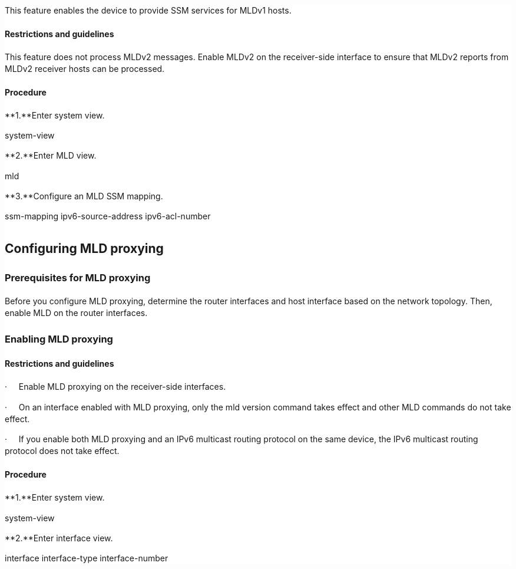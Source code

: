This feature enables the device to provide
SSM services for MLDv1 hosts.

#### Restrictions and guidelines

This feature does not process MLDv2
messages. Enable MLDv2 on the receiver-side interface to ensure that MLDv2
reports from MLDv2 receiver hosts can be processed.

#### Procedure

**1\.**Enter system view.

system-view

**2\.**Enter MLD view.

mld

**3\.**Configure an MLD SSM mapping.

ssm-mapping ipv6-source-address
ipv6-acl-number

## Configuring MLD proxying

### Prerequisites for MLD proxying

Before you configure MLD proxying,
determine the router interfaces and host interface based on the network
topology. Then, enable MLD on the router interfaces.

### Enabling MLD proxying

#### Restrictions and guidelines

·     Enable MLD proxying on the receiver-side
interfaces.

·     On an interface enabled with MLD proxying, only
the mld
version command takes effect and other MLD
commands do not take effect.

·     If you enable both MLD proxying and an IPv6
multicast routing protocol on the same device, the IPv6 multicast routing
protocol does not take effect.

#### Procedure

**1\.**Enter system view.

system-view

**2\.**Enter interface view.

interface interface-type interface-number
